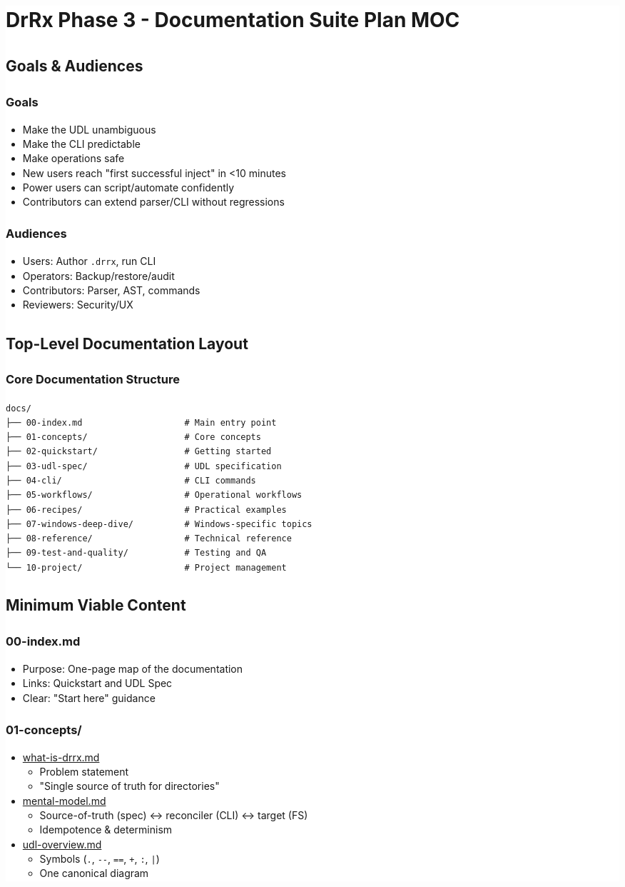 # DrRx Phase 3 - Documentation Suite Plan MOC

## Goals & Audiences

### Goals
- Make the UDL unambiguous
- Make the CLI predictable
- Make operations safe
- New users reach "first successful inject" in <10 minutes
- Power users can script/automate confidently
- Contributors can extend parser/CLI without regressions

### Audiences
- Users: Author `.drrx`, run CLI
- Operators: Backup/restore/audit
- Contributors: Parser, AST, commands
- Reviewers: Security/UX

## Top-Level Documentation Layout

### Core Documentation Structure
```
docs/
├── 00-index.md                    # Main entry point
├── 01-concepts/                   # Core concepts
├── 02-quickstart/                 # Getting started
├── 03-udl-spec/                   # UDL specification
├── 04-cli/                        # CLI commands
├── 05-workflows/                  # Operational workflows
├── 06-recipes/                    # Practical examples
├── 07-windows-deep-dive/          # Windows-specific topics
├── 08-reference/                  # Technical reference
├── 09-test-and-quality/           # Testing and QA
└── 10-project/                    # Project management
```

## Minimum Viable Content

### 00-index.md
- Purpose: One-page map of the documentation
- Links: Quickstart and UDL Spec
- Clear: "Start here" guidance

### 01-concepts/
- [what-is-drrx.md](../01-concepts/what-is-drrx.md)
  - Problem statement
  - "Single source of truth for directories"
- [mental-model.md](../01-concepts/mental-model.md)
  - Source-of-truth (spec) ↔ reconciler (CLI) ↔ target (FS)
  - Idempotence & determinism
- [udl-overview.md](../01-concepts/udl-overview.md)
  - Symbols (`.`, `--`, `==`, `+`, `:`, `|`)
  - One canonical diagram
